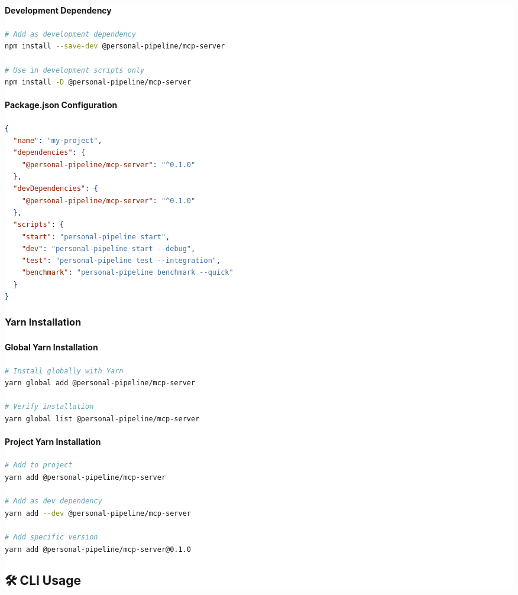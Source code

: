 #### Development Dependency
```bash
# Add as development dependency
npm install --save-dev @personal-pipeline/mcp-server

# Use in development scripts only
npm install -D @personal-pipeline/mcp-server
```

#### Package.json Configuration
```json
{
  "name": "my-project",
  "dependencies": {
    "@personal-pipeline/mcp-server": "^0.1.0"
  },
  "devDependencies": {
    "@personal-pipeline/mcp-server": "^0.1.0"
  },
  "scripts": {
    "start": "personal-pipeline start",
    "dev": "personal-pipeline start --debug",
    "test": "personal-pipeline test --integration",
    "benchmark": "personal-pipeline benchmark --quick"
  }
}
```

### Yarn Installation

#### Global Yarn Installation
```bash
# Install globally with Yarn
yarn global add @personal-pipeline/mcp-server

# Verify installation
yarn global list @personal-pipeline/mcp-server
```

#### Project Yarn Installation
```bash
# Add to project
yarn add @personal-pipeline/mcp-server

# Add as dev dependency
yarn add --dev @personal-pipeline/mcp-server

# Add specific version
yarn add @personal-pipeline/mcp-server@0.1.0
```

## 🛠️ CLI Usage
